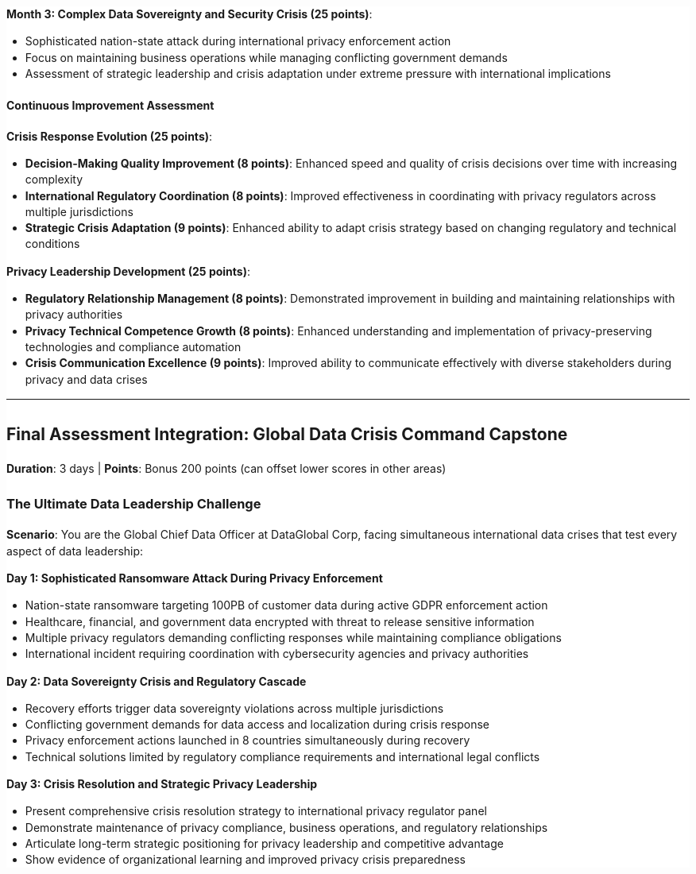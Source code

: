 **Month 3: Complex Data Sovereignty and Security Crisis (25 points)**:
- Sophisticated nation-state attack during international privacy enforcement action
- Focus on maintaining business operations while managing conflicting government demands
- Assessment of strategic leadership and crisis adaptation under extreme pressure with international implications

#### Continuous Improvement Assessment
**Crisis Response Evolution (25 points)**:
- **Decision-Making Quality Improvement (8 points)**: Enhanced speed and quality of crisis decisions over time with increasing complexity
- **International Regulatory Coordination (8 points)**: Improved effectiveness in coordinating with privacy regulators across multiple jurisdictions
- **Strategic Crisis Adaptation (9 points)**: Enhanced ability to adapt crisis strategy based on changing regulatory and technical conditions

**Privacy Leadership Development (25 points)**:
- **Regulatory Relationship Management (8 points)**: Demonstrated improvement in building and maintaining relationships with privacy authorities
- **Privacy Technical Competence Growth (8 points)**: Enhanced understanding and implementation of privacy-preserving technologies and compliance automation
- **Crisis Communication Excellence (9 points)**: Improved ability to communicate effectively with diverse stakeholders during privacy and data crises

---

## Final Assessment Integration: Global Data Crisis Command Capstone
**Duration**: 3 days | **Points**: Bonus 200 points (can offset lower scores in other areas)

### The Ultimate Data Leadership Challenge
**Scenario**: You are the Global Chief Data Officer at DataGlobal Corp, facing simultaneous international data crises that test every aspect of data leadership:

**Day 1: Sophisticated Ransomware Attack During Privacy Enforcement**
- Nation-state ransomware targeting 100PB of customer data during active GDPR enforcement action
- Healthcare, financial, and government data encrypted with threat to release sensitive information
- Multiple privacy regulators demanding conflicting responses while maintaining compliance obligations
- International incident requiring coordination with cybersecurity agencies and privacy authorities

**Day 2: Data Sovereignty Crisis and Regulatory Cascade**
- Recovery efforts trigger data sovereignty violations across multiple jurisdictions
- Conflicting government demands for data access and localization during crisis response
- Privacy enforcement actions launched in 8 countries simultaneously during recovery
- Technical solutions limited by regulatory compliance requirements and international legal conflicts

**Day 3: Crisis Resolution and Strategic Privacy Leadership**
- Present comprehensive crisis resolution strategy to international privacy regulator panel
- Demonstrate maintenance of privacy compliance, business operations, and regulatory relationships
- Articulate long-term strategic positioning for privacy leadership and competitive advantage
- Show evidence of organizational learning and improved privacy crisis preparedness

